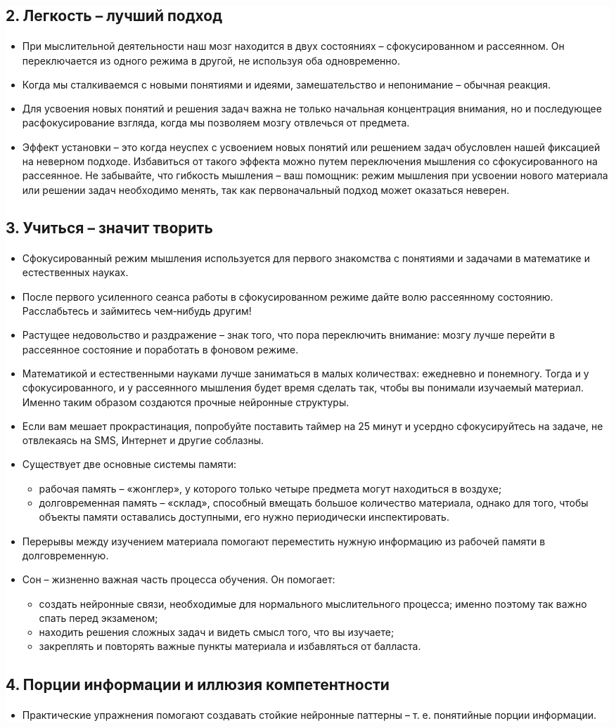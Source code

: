 ## 2. Легкость – лучший подход

- При мыслительной деятельности наш мозг находится в двух состояниях – сфокусированном и рассеянном. Он переключается из одного режима в другой, не используя оба одновременно.

- Когда мы сталкиваемся с новыми понятиями и идеями, замешательство и непонимание – обычная реакция.

- Для усвоения новых понятий и решения задач важна не только начальная концентрация внимания, но и последующее расфокусирование взгляда, когда мы позволяем мозгу отвлечься от предмета.

- Эффект установки – это когда неуспех с усвоением новых понятий или решением задач обусловлен нашей фиксацией на неверном подходе. Избавиться от такого эффекта можно путем переключения мышления со сфокусированного на рассеянное. Не забывайте, что гибкость мышления – ваш помощник: режим мышления при усвоении нового материала или решении задач необходимо менять, так как первоначальный подход может оказаться неверен.


## 3. Учиться – значит творить

- Сфокусированный режим мышления используется для первого знакомства с понятиями и задачами в математике и естественных науках.

- После первого усиленного сеанса работы в сфокусированном режиме дайте волю рассеянному состоянию. Расслабьтесь и займитесь чем‑нибудь другим!

- Растущее недовольство и раздражение – знак того, что пора переключить внимание: мозгу лучше перейти в рассеянное состояние и поработать в фоновом режиме.

- Математикой и естественными науками лучше заниматься в малых количествах: ежедневно и понемногу. Тогда и у сфокусированного, и у рассеянного мышления будет время сделать так, чтобы вы понимали изучаемый материал. Именно таким образом создаются прочные нейронные структуры.

- Если вам мешает прокрастинация, попробуйте поставить таймер на 25 минут и усердно сфокусируйтесь на задаче, не отвлекаясь на SMS, Интернет и другие соблазны.

- Существует две основные системы памяти:
  - рабочая память – «жонглер», у которого только четыре предмета могут находиться в воздухе;
  - долговременная память – «склад», способный вмещать большое количество материала, однако для того, чтобы объекты памяти оставались доступными, его нужно периодически инспектировать.

- Перерывы между изучением материала помогают переместить нужную информацию из рабочей памяти в долговременную.

- Сон – жизненно важная часть процесса обучения. Он помогает:
  - создать нейронные связи, необходимые для нормального мыслительного процесса; именно поэтому так важно спать перед экзаменом;
  - находить решения сложных задач и видеть смысл того, что вы изучаете;
  - закреплять и повторять важные пункты материала и избавляться от балласта.


## 4. Порции информации и иллюзия компетентности

- Практические упражнения помогают создавать стойкие нейронные паттерны – т. е. понятийные порции информации.
